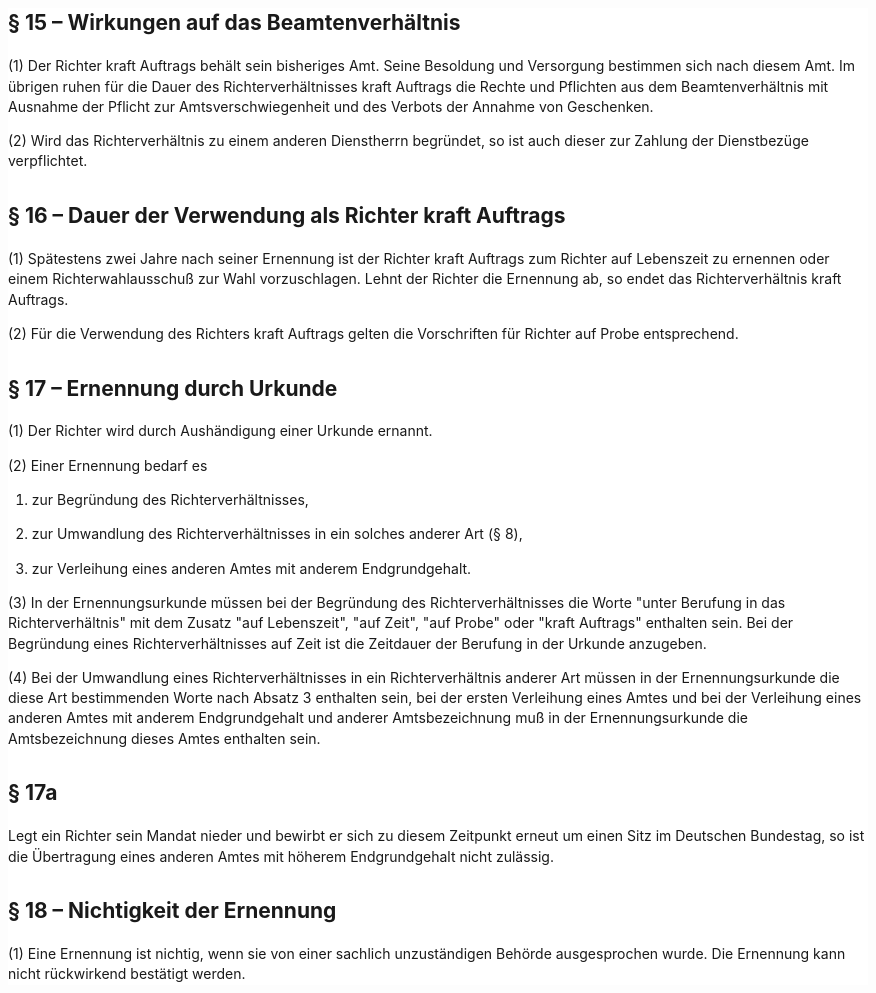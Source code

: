 ## § 15 – Wirkungen auf das Beamtenverhältnis

(1) Der Richter kraft Auftrags behält sein bisheriges Amt. Seine Besoldung und Versorgung bestimmen sich nach diesem Amt. Im übrigen ruhen für die Dauer des Richterverhältnisses kraft Auftrags die Rechte und Pflichten aus dem Beamtenverhältnis mit Ausnahme der Pflicht zur Amtsverschwiegenheit und des Verbots der Annahme von Geschenken.

(2) Wird das Richterverhältnis zu einem anderen Dienstherrn begründet, so ist auch dieser zur Zahlung der Dienstbezüge verpflichtet.


## § 16 – Dauer der Verwendung als Richter kraft Auftrags

(1) Spätestens zwei Jahre nach seiner Ernennung ist der Richter kraft Auftrags zum Richter auf Lebenszeit zu ernennen oder einem Richterwahlausschuß zur Wahl vorzuschlagen. Lehnt der Richter die Ernennung ab, so endet das Richterverhältnis kraft Auftrags.

(2) Für die Verwendung des Richters kraft Auftrags gelten die Vorschriften für Richter auf Probe entsprechend.


## § 17 – Ernennung durch Urkunde

(1) Der Richter wird durch Aushändigung einer Urkunde ernannt.

(2) Einer Ernennung bedarf es

1. zur Begründung des Richterverhältnisses,

2. zur Umwandlung des Richterverhältnisses in ein solches anderer Art (§ 8),

3. zur Verleihung eines anderen Amtes mit anderem Endgrundgehalt.

(3) In der Ernennungsurkunde müssen bei der Begründung des Richterverhältnisses die Worte "unter Berufung in das Richterverhältnis" mit dem Zusatz "auf Lebenszeit", "auf Zeit", "auf Probe" oder "kraft Auftrags" enthalten sein. Bei der Begründung eines Richterverhältnisses auf Zeit ist die Zeitdauer der Berufung in der Urkunde anzugeben.

(4) Bei der Umwandlung eines Richterverhältnisses in ein Richterverhältnis anderer Art müssen in der Ernennungsurkunde die diese Art bestimmenden Worte nach Absatz 3 enthalten sein, bei der ersten Verleihung eines Amtes und bei der Verleihung eines anderen Amtes mit anderem Endgrundgehalt und anderer Amtsbezeichnung muß in der Ernennungsurkunde die Amtsbezeichnung dieses Amtes enthalten sein.


## § 17a

Legt ein Richter sein Mandat nieder und bewirbt er sich zu diesem Zeitpunkt erneut um einen Sitz im Deutschen Bundestag, so ist die Übertragung eines anderen Amtes mit höherem Endgrundgehalt nicht zulässig.


## § 18 – Nichtigkeit der Ernennung

(1) Eine Ernennung ist nichtig, wenn sie von einer sachlich unzuständigen Behörde ausgesprochen wurde. Die Ernennung kann nicht rückwirkend bestätigt werden.
